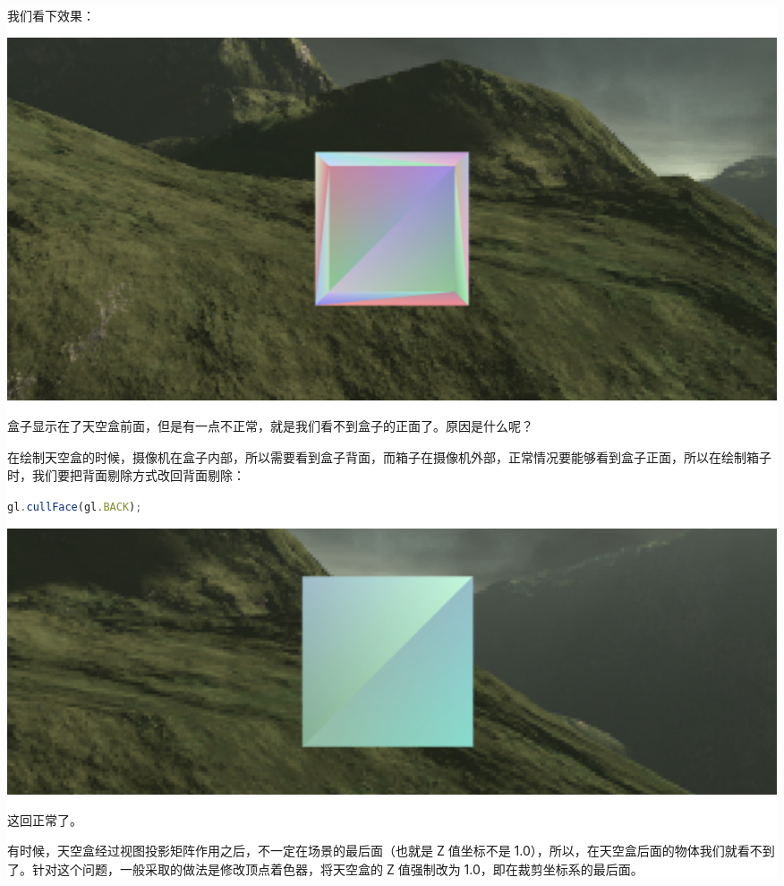 我们看下效果：


![](./images/1675487b2a6f3e5e~tplv-t2oaga2asx-image.image.png)


盒子显示在了天空盒前面，但是有一点不正常，就是我们看不到盒子的正面了。原因是什么呢？

在绘制天空盒的时候，摄像机在盒子内部，所以需要看到盒子背面，而箱子在摄像机外部，正常情况要能够看到盒子正面，所以在绘制箱子时，我们要把背面剔除方式改回背面剔除：

```javascript
gl.cullFace(gl.BACK);
```


![](./images/167548cdb1688d85~tplv-t2oaga2asx-image.image.png)

这回正常了。

有时候，天空盒经过视图投影矩阵作用之后，不一定在场景的最后面（也就是 Z 值坐标不是 1.0），所以，在天空盒后面的物体我们就看不到了。针对这个问题，一般采取的做法是修改顶点着色器，将天空盒的 Z 值强制改为 1.0，即在裁剪坐标系的最后面。

